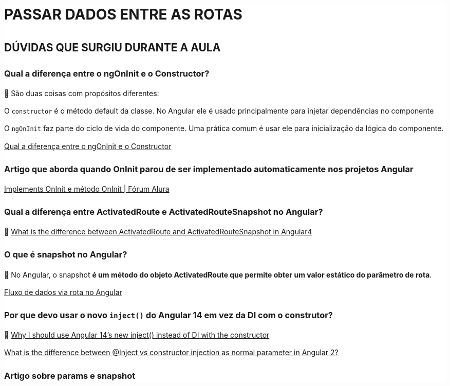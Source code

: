 # PASSAR DADOS ENTRE AS ROTAS

## DÚVIDAS QUE SURGIU DURANTE A AULA

### **Qual a diferença entre o ngOnInit e o Constructor?**

📌 São duas coisas com propósitos diferentes:

O `constructor` é o método default da classe. No Angular ele é usado principalmente para injetar dependências no componente

O `ngOnInit` faz parte do ciclo de vida do componente. Uma prática comum é usar ele para inicialização da lógica do componente.

[Qual a diferença entre o ngOnInit e o Constructor](https://pt.stackoverflow.com/questions/422986/qual-a-diferen%C3%A7a-entre-o-ngoninit-e-o-constructor)

### Artigo que aborda quando OnInit parou de ser implementado automaticamente nos projetos Angular

[Implements OnInit e método OnInit | Fórum Alura](https://cursos.alura.com.br/forum/topico-implements-oninit-e-metodo-oninit-273990)


### Qual a diferença entre **ActivatedRoute e ActivatedRouteSnapshot no Angular?**

📌 [What is the difference between ActivatedRoute and ActivatedRouteSnapshot in Angular4](https://stackoverflow.com/questions/46050849/what-is-the-difference-between-activatedroute-and-activatedroutesnapshot-in-angu)


### O que é snapshot no Angular?

📌 No Angular, o snapshot **é um método do objeto ActivatedRoute que permite obter um valor estático do parâmetro de rota**.

[Fluxo de dados via rota no Angular](https://medium.com/@lspeixotodev/fluxo-de-dados-via-rota-no-angular-58631d598ce5)


### **Por que devo usar o novo `inject()` do Angular 14 em vez da DI com o construtor?**

📌 [Why I should use Angular 14’s new inject() instead of DI with the constructor](https://www.reddit.com/r/Angular2/comments/12kk84j/why_i_should_use_angular_14s_new_inject_instead/?tl=pt-br&rdt=34269)

[What is the difference between @Inject vs constructor injection as normal parameter in Angular 2?](https://stackoverflow.com/questions/40017679/what-is-the-difference-between-inject-vs-constructor-injection-as-normal-parame)


### Artigo sobre params e snapshot
